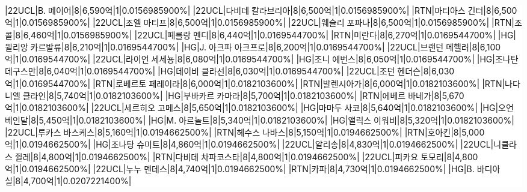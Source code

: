 |22UCL|B. 메이어|8|6,590억|1|0.0156985900%|
|22UCL|다비데 칼라브리아|8|6,500억|1|0.0156985900%|
|RTN|마티아스 긴터|8|6,500억|1|0.0156985900%|
|22UCL|조엘 마티프|8|6,500억|1|0.0156985900%|
|22UCL|웨슬리 포파나|8|6,500억|1|0.0156985900%|
|RTN|조 콜|8|6,460억|1|0.0156985900%|
|22UCL|페를랑 멘디|8|6,440억|1|0.0169544700%|
|RTN|미란다|8|6,270억|1|0.0169544700%|
|HG|윌리앙 카르발류|8|6,210억|1|0.0169544700%|
|HG|J. 아크파 아크프로|8|6,200억|1|0.0169544700%|
|22UCL|브랜던 메헬러|8|6,100억|1|0.0169544700%|
|22UCL|라이언 세세뇽|8|6,080억|1|0.0169544700%|
|HG|조니 에번스|8|6,050억|1|0.0169544700%|
|HG|조나탄 데구스만|8|6,040억|1|0.0169544700%|
|HG|데이비 클라선|8|6,030억|1|0.0169544700%|
|22UCL|조던 헨더슨|8|6,030억|1|0.0169544700%|
|RTN|로베르토 페레이라|8|6,000억|1|0.0182103600%|
|RTN|발렌시아가|8|6,000억|1|0.0182103600%|
|RTN|나다니엘 클라인|8|5,740억|1|0.0182103600%|
|HG|부바카르 카마라|8|5,700억|1|0.0182103600%|
|RTN|에베르 바네가|8|5,670억|1|0.0182103600%|
|22UCL|세르히오 고메스|8|5,650억|1|0.0182103600%|
|HG|마마두 사코|8|5,640억|1|0.0182103600%|
|HG|오언 베인달|8|5,450억|1|0.0182103600%|
|HG|M. 아르놀트|8|5,340억|1|0.0182103600%|
|HG|앨릭스 이워비|8|5,320억|1|0.0182103600%|
|22UCL|루카스 바스케스|8|5,160억|1|0.0194662500%|
|RTN|헤수스 나바스|8|5,150억|1|0.0194662500%|
|RTN|호아킨|8|5,000억|1|0.0194662500%|
|HG|조나탕 슈미트|8|4,860억|1|0.0194662500%|
|22UCL|알리송|8|4,830억|1|0.0194662500%|
|22UCL|니클라스 쥘레|8|4,800억|1|0.0194662500%|
|RTN|다비데 차파코스타|8|4,800억|1|0.0194662500%|
|22UCL|피카요 토모리|8|4,800억|1|0.0194662500%|
|22UCL|누누 멘데스|8|4,740억|1|0.0194662500%|
|RTN|카파|8|4,730억|1|0.0194662500%|
|HG|B. 바디아실|8|4,700억|1|0.0207221400%|
